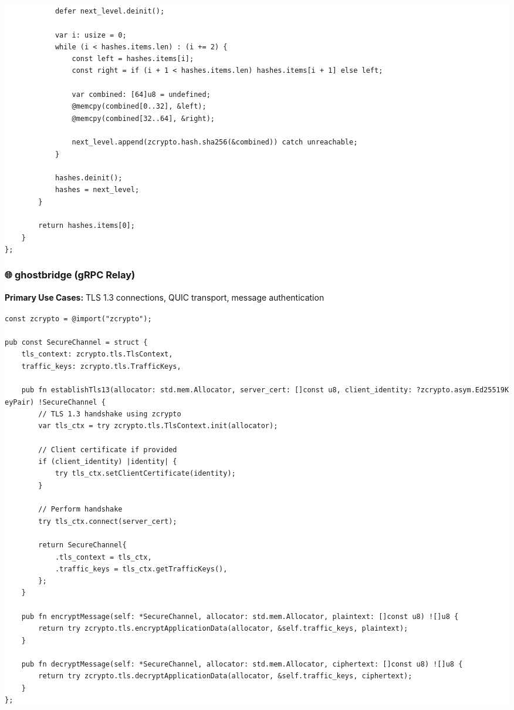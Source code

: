 ```zig
            defer next_level.deinit();
            
            var i: usize = 0;
            while (i < hashes.items.len) : (i += 2) {
                const left = hashes.items[i];
                const right = if (i + 1 < hashes.items.len) hashes.items[i + 1] else left;
                
                var combined: [64]u8 = undefined;
                @memcpy(combined[0..32], &left);
                @memcpy(combined[32..64], &right);
                
                next_level.append(zcrypto.hash.sha256(&combined)) catch unreachable;
            }
            
            hashes.deinit();
            hashes = next_level;
        }
        
        return hashes.items[0];
    }
};
```

### 🌐 **ghostbridge (gRPC Relay)**

**Primary Use Cases:** TLS 1.3 connections, QUIC transport, message authentication

```zig
const zcrypto = @import("zcrypto");

pub const SecureChannel = struct {
    tls_context: zcrypto.tls.TlsContext,
    traffic_keys: zcrypto.tls.TrafficKeys,
    
    pub fn establishTls13(allocator: std.mem.Allocator, server_cert: []const u8, client_identity: ?zcrypto.asym.Ed25519KeyPair) !SecureChannel {
        // TLS 1.3 handshake using zcrypto
        var tls_ctx = try zcrypto.tls.TlsContext.init(allocator);
        
        // Client certificate if provided
        if (client_identity) |identity| {
            try tls_ctx.setClientCertificate(identity);
        }
        
        // Perform handshake
        try tls_ctx.connect(server_cert);
        
        return SecureChannel{
            .tls_context = tls_ctx,
            .traffic_keys = tls_ctx.getTrafficKeys(),
        };
    }
    
    pub fn encryptMessage(self: *SecureChannel, allocator: std.mem.Allocator, plaintext: []const u8) ![]u8 {
        return try zcrypto.tls.encryptApplicationData(allocator, &self.traffic_keys, plaintext);
    }
    
    pub fn decryptMessage(self: *SecureChannel, allocator: std.mem.Allocator, ciphertext: []const u8) ![]u8 {
        return try zcrypto.tls.decryptApplicationData(allocator, &self.traffic_keys, ciphertext);
    }
};

```